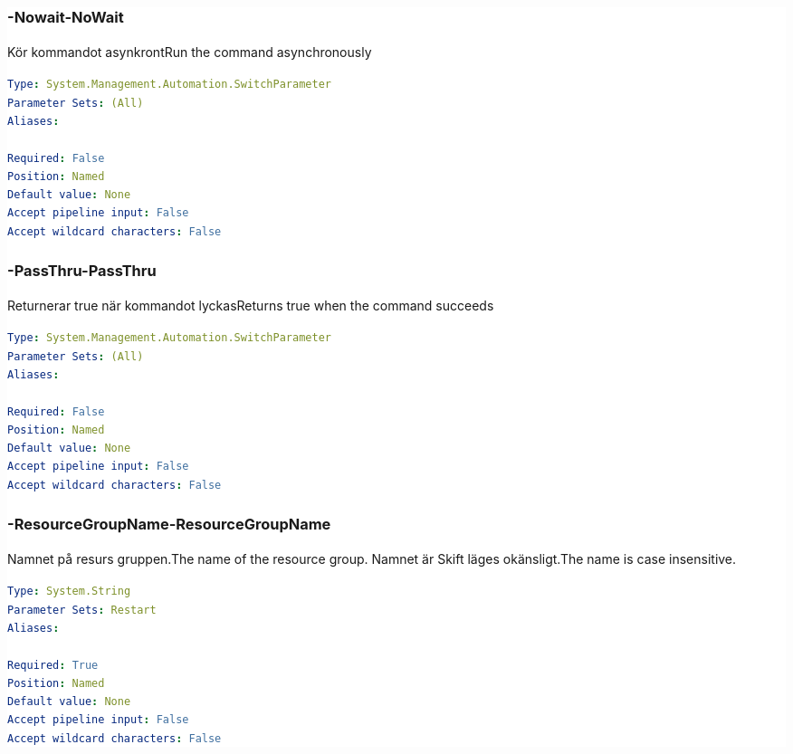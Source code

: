 ### <span data-ttu-id="01c71-123">-Nowait</span><span class="sxs-lookup"><span data-stu-id="01c71-123">-NoWait</span></span>
<span data-ttu-id="01c71-124">Kör kommandot asynkront</span><span class="sxs-lookup"><span data-stu-id="01c71-124">Run the command asynchronously</span></span>

```yaml
Type: System.Management.Automation.SwitchParameter
Parameter Sets: (All)
Aliases:

Required: False
Position: Named
Default value: None
Accept pipeline input: False
Accept wildcard characters: False
```

### <span data-ttu-id="01c71-125">-PassThru</span><span class="sxs-lookup"><span data-stu-id="01c71-125">-PassThru</span></span>
<span data-ttu-id="01c71-126">Returnerar true när kommandot lyckas</span><span class="sxs-lookup"><span data-stu-id="01c71-126">Returns true when the command succeeds</span></span>

```yaml
Type: System.Management.Automation.SwitchParameter
Parameter Sets: (All)
Aliases:

Required: False
Position: Named
Default value: None
Accept pipeline input: False
Accept wildcard characters: False
```

### <span data-ttu-id="01c71-127">-ResourceGroupName</span><span class="sxs-lookup"><span data-stu-id="01c71-127">-ResourceGroupName</span></span>
<span data-ttu-id="01c71-128">Namnet på resurs gruppen.</span><span class="sxs-lookup"><span data-stu-id="01c71-128">The name of the resource group.</span></span>
<span data-ttu-id="01c71-129">Namnet är Skift läges okänsligt.</span><span class="sxs-lookup"><span data-stu-id="01c71-129">The name is case insensitive.</span></span>

```yaml
Type: System.String
Parameter Sets: Restart
Aliases:

Required: True
Position: Named
Default value: None
Accept pipeline input: False
Accept wildcard characters: False
```

